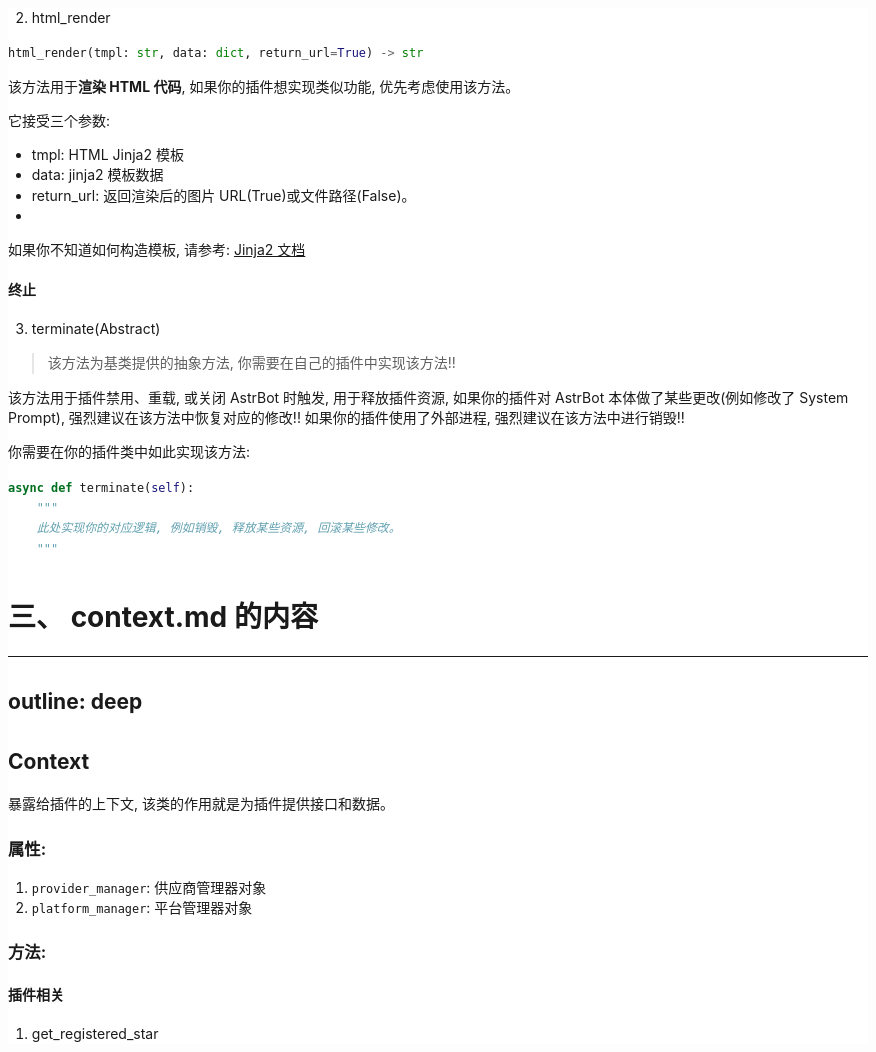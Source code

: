 2. html_render

```Python
html_render(tmpl: str, data: dict, return_url=True) -> str
```

该方法用于**渲染 HTML 代码**, 如果你的插件想实现类似功能, 优先考虑使用该方法。

它接受三个参数:

- tmpl: HTML Jinja2 模板
- data: jinja2 模板数据
- return_url: 返回渲染后的图片 URL(True)或文件路径(False)。
-

如果你不知道如何构造模板, 请参考: [Jinja2 文档](https://docs.jinkan.org/docs/jinja2/)

#### 终止

3. terminate(Abstract)

> 该方法为基类提供的抽象方法, 你需要在自己的插件中实现该方法!!

该方法用于插件禁用、重载, 或关闭 AstrBot 时触发, 用于释放插件资源, 如果你的插件对 AstrBot 本体做了某些更改(例如修改了 System Prompt), 强烈建议在该方法中恢复对应的修改!! 如果你的插件使用了外部进程, 强烈建议在该方法中进行销毁!!

你需要在你的插件类中如此实现该方法:

```Python
async def terminate(self):
    """
    此处实现你的对应逻辑, 例如销毁, 释放某些资源, 回滚某些修改。
    """
```


# 三、 context.md 的内容

---
outline: deep
---

## Context

暴露给插件的上下文, 该类的作用就是为插件提供接口和数据。

### 属性:

1. `provider_manager`: 供应商管理器对象
2. `platform_manager`: 平台管理器对象

### 方法:

#### 插件相关

1. get_registered_star

